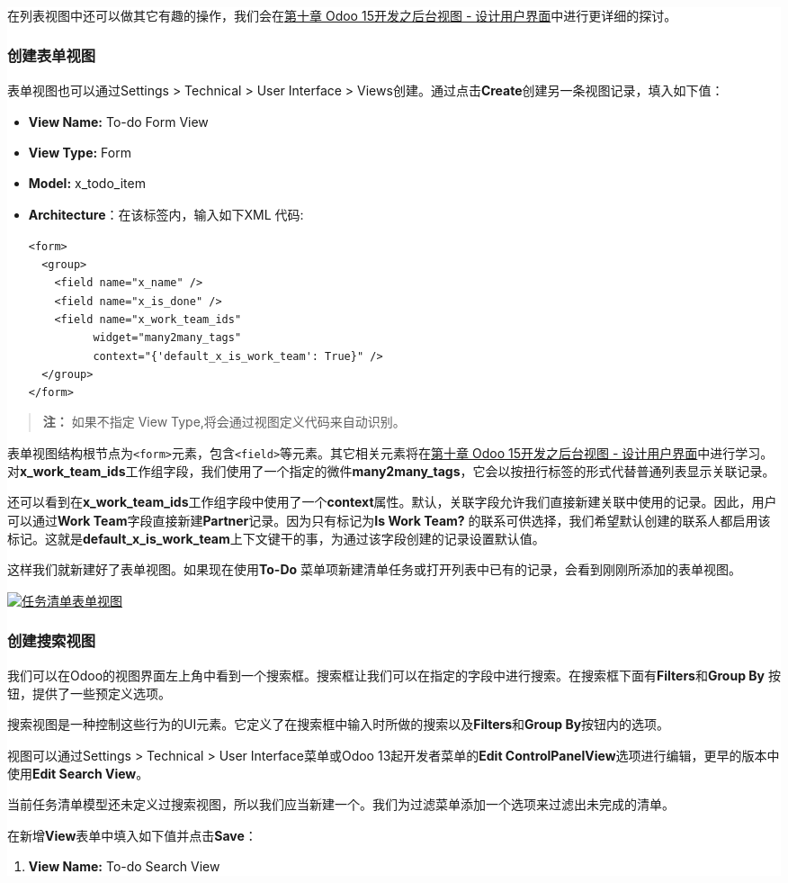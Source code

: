 在列表视图中还可以做其它有趣的操作，我们会在[第十章 Odoo 15开发之后台视图 - 设计用户界面](https://alanhou.org/odoo15-kanban-qweb/)中进行更详细的探讨。

### 创建表单视图

表单视图也可以通过Settings > Technical > User Interface > Views创建。通过点击**Create**创建另一条视图记录，填入如下值：

-   **View Name:** To-do Form View

-   **View Type:** Form

-   **Model:** x_todo_item

-   **Architecture**：在该标签内，输入如下XML 代码:


    ```
    <form>
      <group>
        <field name="x_name" />
        <field name="x_is_done" />
        <field name="x_work_team_ids" 
              widget="many2many_tags"
              context="{'default_x_is_work_team': True}" />
      </group>
    </form>
    ```

> **注：** 如果不指定 View Type,将会通过视图定义代码来自动识别。

表单视图结构根节点为`<form>`元素，包含`<field>`等元素。其它相关元素将在[第十章 Odoo 15开发之后台视图 - 设计用户界面](https://alanhou.org/odoo15-kanban-qweb/)中进行学习。对**x_work_team_ids**工作组字段，我们使用了一个指定的微件**many2many_tags**，它会以按扭行标签的形式代替普通列表显示关联记录。

还可以看到在**x_work_team_ids**工作组字段中使用了一个**context**属性。默认，关联字段允许我们直接新建关联中使用的记录。因此，用户可以通过**Work Team**字段直接新建**Partner**记录。因为只有标记为**Is Work Team?** 的联系可供选择，我们希望默认创建的联系人都启用该标记。这就是**default_x_is_work_team**上下文键干的事，为通过该字段创建的记录设置默认值。

这样我们就新建好了表单视图。如果现在使用**To-Do** 菜单项新建清单任务或打开列表中已有的记录，会看到刚刚所添加的表单视图。

[![任务清单表单视图](https://p3-juejin.byteimg.com/tos-cn-i-k3u1fbpfcp/43691794114d4bca96e6a225a47552df~tplv-k3u1fbpfcp-zoom-1.image)](https://i.cdnl.ink/homepage/wp-content/uploads/2022/02/2022022706464554.jpg)

### 创建搜索视图

我们可以在Odoo的视图界面左上角中看到一个搜索框。搜索框让我们可以在指定的字段中进行搜索。在搜索框下面有**Filters**和**Group By** 按钮，提供了一些预定义选项。

搜索视图是一种控制这些行为的UI元素。它定义了在搜索框中输入时所做的搜索以及**Filters**和**Group By**按钮内的选项。

视图可以通过Settings > Technical > User Interface菜单或Odoo 13起开发者菜单的**Edit ControlPanelView**选项进行编辑，更早的版本中使用**Edit Search View**。

当前任务清单模型还未定义过搜索视图，所以我们应当新建一个。我们为过滤菜单添加一个选项来过滤出未完成的清单。

在新增**View**表单中填入如下值并点击**Save**：

1.  **View Name:** To-do Search View
